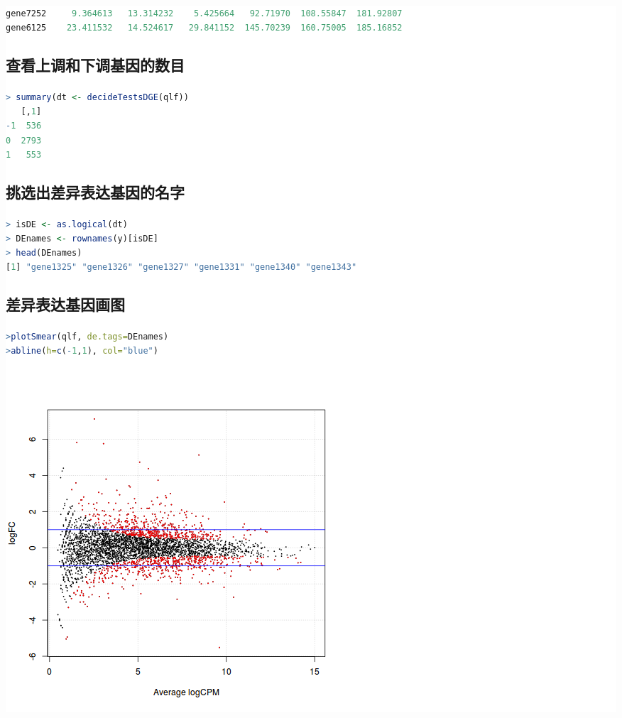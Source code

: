 ```r
gene7252     9.364613   13.314232    5.425664   92.71970  108.55847  181.92807
gene6125    23.411532   14.524617   29.841152  145.70239  160.75005  185.16852

```

## 查看上调和下调基因的数目

```r
> summary(dt <- decideTestsDGE(qlf))
   [,1]
-1  536
0  2793
1   553

```

## 挑选出差异表达基因的名字


```r
> isDE <- as.logical(dt)
> DEnames <- rownames(y)[isDE]
> head(DEnames)
[1] "gene1325" "gene1326" "gene1327" "gene1331" "gene1340" "gene1343"

```

## 差异表达基因画图

```r
>plotSmear(qlf, de.tags=DEnames)
>abline(h=c(-1,1), col="blue")


```

![plotBCV](/images/posts/R/edgeR_plotSmear.png)
